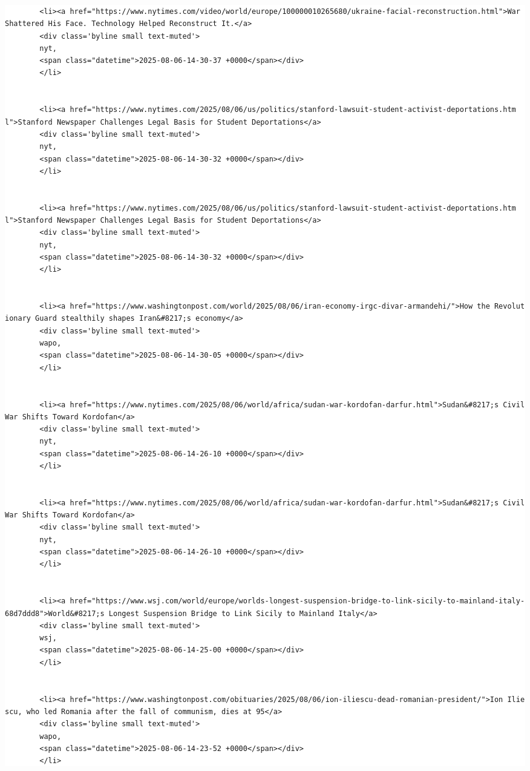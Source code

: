 
            <li><a href="https://www.nytimes.com/video/world/europe/100000010265680/ukraine-facial-reconstruction.html">War Shattered His Face. Technology Helped Reconstruct It.</a>
            <div class='byline small text-muted'>
            nyt, 
            <span class="datetime">2025-08-06-14-30-37 +0000</span></div>
            </li>
        

            <li><a href="https://www.nytimes.com/2025/08/06/us/politics/stanford-lawsuit-student-activist-deportations.html">Stanford Newspaper Challenges Legal Basis for Student Deportations</a>
            <div class='byline small text-muted'>
            nyt, 
            <span class="datetime">2025-08-06-14-30-32 +0000</span></div>
            </li>
        

            <li><a href="https://www.nytimes.com/2025/08/06/us/politics/stanford-lawsuit-student-activist-deportations.html">Stanford Newspaper Challenges Legal Basis for Student Deportations</a>
            <div class='byline small text-muted'>
            nyt, 
            <span class="datetime">2025-08-06-14-30-32 +0000</span></div>
            </li>
        

            <li><a href="https://www.washingtonpost.com/world/2025/08/06/iran-economy-irgc-divar-armandehi/">How the Revolutionary Guard stealthily shapes Iran&#8217;s economy</a>
            <div class='byline small text-muted'>
            wapo, 
            <span class="datetime">2025-08-06-14-30-05 +0000</span></div>
            </li>
        

            <li><a href="https://www.nytimes.com/2025/08/06/world/africa/sudan-war-kordofan-darfur.html">Sudan&#8217;s Civil War Shifts Toward Kordofan</a>
            <div class='byline small text-muted'>
            nyt, 
            <span class="datetime">2025-08-06-14-26-10 +0000</span></div>
            </li>
        

            <li><a href="https://www.nytimes.com/2025/08/06/world/africa/sudan-war-kordofan-darfur.html">Sudan&#8217;s Civil War Shifts Toward Kordofan</a>
            <div class='byline small text-muted'>
            nyt, 
            <span class="datetime">2025-08-06-14-26-10 +0000</span></div>
            </li>
        

            <li><a href="https://www.wsj.com/world/europe/worlds-longest-suspension-bridge-to-link-sicily-to-mainland-italy-68d7ddd8">World&#8217;s Longest Suspension Bridge to Link Sicily to Mainland Italy</a>
            <div class='byline small text-muted'>
            wsj, 
            <span class="datetime">2025-08-06-14-25-00 +0000</span></div>
            </li>
        

            <li><a href="https://www.washingtonpost.com/obituaries/2025/08/06/ion-iliescu-dead-romanian-president/">Ion Iliescu, who led Romania after the fall of communism, dies at 95</a>
            <div class='byline small text-muted'>
            wapo, 
            <span class="datetime">2025-08-06-14-23-52 +0000</span></div>
            </li>
        